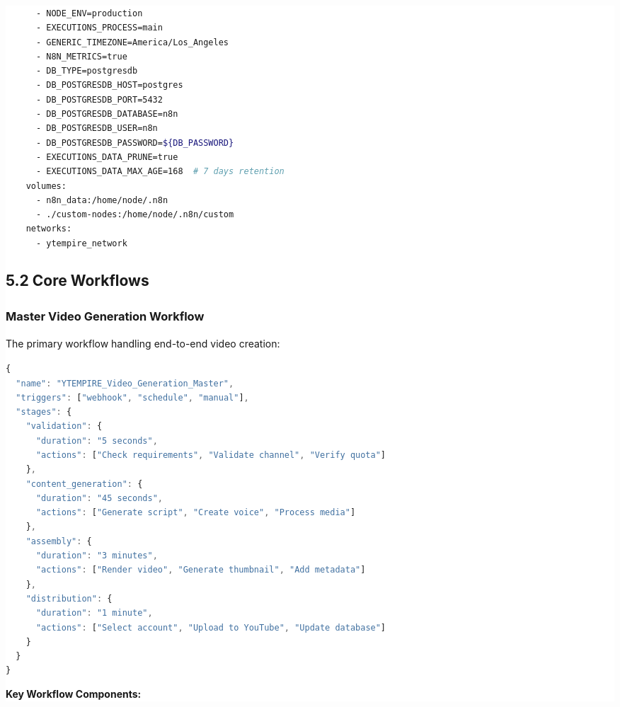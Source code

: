 ```bash
      - NODE_ENV=production
      - EXECUTIONS_PROCESS=main
      - GENERIC_TIMEZONE=America/Los_Angeles
      - N8N_METRICS=true
      - DB_TYPE=postgresdb
      - DB_POSTGRESDB_HOST=postgres
      - DB_POSTGRESDB_PORT=5432
      - DB_POSTGRESDB_DATABASE=n8n
      - DB_POSTGRESDB_USER=n8n
      - DB_POSTGRESDB_PASSWORD=${DB_PASSWORD}
      - EXECUTIONS_DATA_PRUNE=true
      - EXECUTIONS_DATA_MAX_AGE=168  # 7 days retention
    volumes:
      - n8n_data:/home/node/.n8n
      - ./custom-nodes:/home/node/.n8n/custom
    networks:
      - ytempire_network
```

## 5.2 Core Workflows

### Master Video Generation Workflow

The primary workflow handling end-to-end video creation:

```javascript
{
  "name": "YTEMPIRE_Video_Generation_Master",
  "triggers": ["webhook", "schedule", "manual"],
  "stages": {
    "validation": {
      "duration": "5 seconds",
      "actions": ["Check requirements", "Validate channel", "Verify quota"]
    },
    "content_generation": {
      "duration": "45 seconds", 
      "actions": ["Generate script", "Create voice", "Process media"]
    },
    "assembly": {
      "duration": "3 minutes",
      "actions": ["Render video", "Generate thumbnail", "Add metadata"]
    },
    "distribution": {
      "duration": "1 minute",
      "actions": ["Select account", "Upload to YouTube", "Update database"]
    }
  }
}
```

**Key Workflow Components:**
